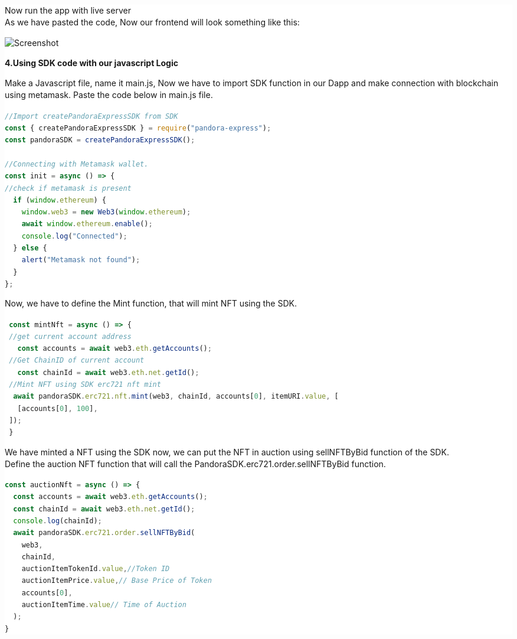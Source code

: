 Now run the app with live server<br>
As we have pasted the code, Now our frontend will look something like this:

![Screenshot](/media/html1.png)


**4.Using SDK code with our javascript Logic**

  Make a Javascript file, name it main.js, 
  Now we have to import SDK function in our Dapp and make connection with blockchain using metamask.
  Paste the code below in main.js file.

  ```javascript
  //Import createPandoraExpressSDK from SDK
  const { createPandoraExpressSDK } = require("pandora-express");
  const pandoraSDK = createPandoraExpressSDK();

  //Connecting with Metamask wallet.
  const init = async () => {
  //check if metamask is present
    if (window.ethereum) {
      window.web3 = new Web3(window.ethereum);
      await window.ethereum.enable();
      console.log("Connected");
    } else {
      alert("Metamask not found");
    }
  };

  ```

  Now, we have to define the Mint function, that will mint NFT using the SDK.

 ```javascript
  const mintNft = async () => {
  //get current account address
    const accounts = await web3.eth.getAccounts();
  //Get ChainID of current account
    const chainId = await web3.eth.net.getId();
  //Mint NFT using SDK erc721 nft mint
   await pandoraSDK.erc721.nft.mint(web3, chainId, accounts[0], itemURI.value, [
    [accounts[0], 100],
  ]);
  }
 ```

 We have minted a NFT using the SDK now, we can put the NFT in auction using sellNFTByBid function of the SDK.<br>
 Define the auction NFT function that will call the PandoraSDK.erc721.order.sellNFTByBid function.

```javascript
const auctionNft = async () => {
  const accounts = await web3.eth.getAccounts();
  const chainId = await web3.eth.net.getId();
  console.log(chainId);
  await pandoraSDK.erc721.order.sellNFTByBid(
    web3,
    chainId,
    auctionItemTokenId.value,//Token ID
    auctionItemPrice.value,// Base Price of Token
    accounts[0],
    auctionItemTime.value// Time of Auction
  );
}
```
